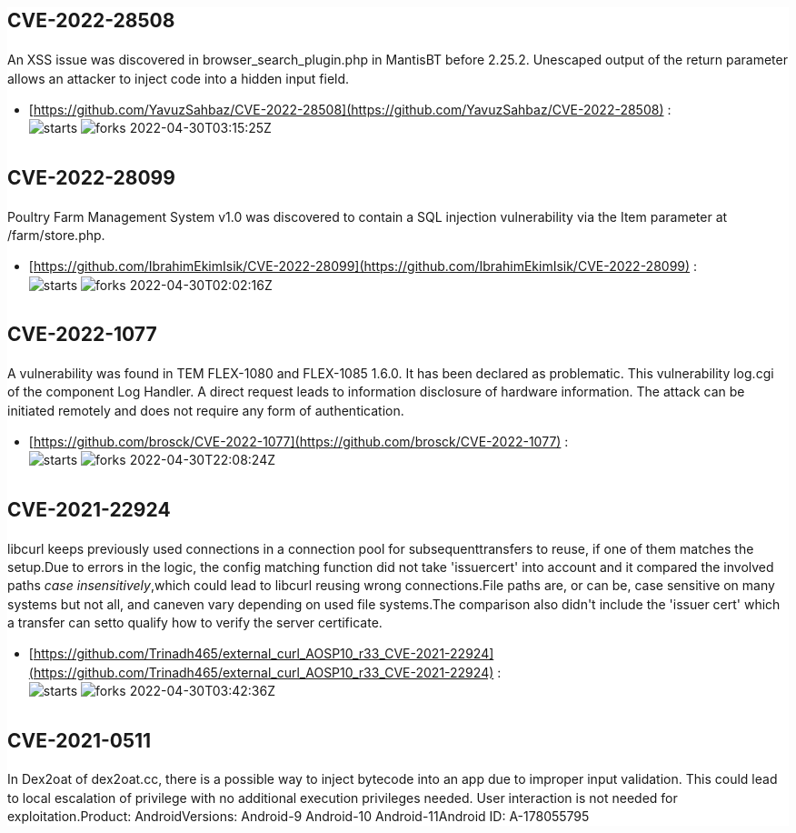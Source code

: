 ## CVE-2022-28508
 An XSS issue was discovered in browser_search_plugin.php in MantisBT before 2.25.2. Unescaped output of the return parameter allows an attacker to inject code into a hidden input field.

- [https://github.com/YavuzSahbaz/CVE-2022-28508](https://github.com/YavuzSahbaz/CVE-2022-28508) :  
![starts](https://img.shields.io/github/stars/YavuzSahbaz/CVE-2022-28508.svg) 
![forks](https://img.shields.io/github/forks/YavuzSahbaz/CVE-2022-28508.svg) 
2022-04-30T03:15:25Z

## CVE-2022-28099
 Poultry Farm Management System v1.0 was discovered to contain a SQL injection vulnerability via the Item parameter at /farm/store.php.

- [https://github.com/IbrahimEkimIsik/CVE-2022-28099](https://github.com/IbrahimEkimIsik/CVE-2022-28099) :  
![starts](https://img.shields.io/github/stars/IbrahimEkimIsik/CVE-2022-28099.svg) 
![forks](https://img.shields.io/github/forks/IbrahimEkimIsik/CVE-2022-28099.svg) 
2022-04-30T02:02:16Z

## CVE-2022-1077
 A vulnerability was found in TEM FLEX-1080 and FLEX-1085 1.6.0. It has been declared as problematic. This vulnerability log.cgi of the component Log Handler. A direct request leads to information disclosure of hardware information. The attack can be initiated remotely and does not require any form of authentication.

- [https://github.com/brosck/CVE-2022-1077](https://github.com/brosck/CVE-2022-1077) :  
![starts](https://img.shields.io/github/stars/brosck/CVE-2022-1077.svg) 
![forks](https://img.shields.io/github/forks/brosck/CVE-2022-1077.svg) 
2022-04-30T22:08:24Z

## CVE-2021-22924
 libcurl keeps previously used connections in a connection pool for subsequenttransfers to reuse, if one of them matches the setup.Due to errors in the logic, the config matching function did not take 'issuercert' into account and it compared the involved paths *case insensitively*,which could lead to libcurl reusing wrong connections.File paths are, or can be, case sensitive on many systems but not all, and caneven vary depending on used file systems.The comparison also didn't include the 'issuer cert' which a transfer can setto qualify how to verify the server certificate.

- [https://github.com/Trinadh465/external_curl_AOSP10_r33_CVE-2021-22924](https://github.com/Trinadh465/external_curl_AOSP10_r33_CVE-2021-22924) :  
![starts](https://img.shields.io/github/stars/Trinadh465/external_curl_AOSP10_r33_CVE-2021-22924.svg) 
![forks](https://img.shields.io/github/forks/Trinadh465/external_curl_AOSP10_r33_CVE-2021-22924.svg) 
2022-04-30T03:42:36Z

## CVE-2021-0511
 In Dex2oat of dex2oat.cc, there is a possible way to inject bytecode into an app due to improper input validation. This could lead to local escalation of privilege with no additional execution privileges needed. User interaction is not needed for exploitation.Product: AndroidVersions: Android-9 Android-10 Android-11Android ID: A-178055795
